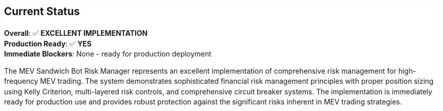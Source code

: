 ## Current Status
**Overall**: ✅ **EXCELLENT IMPLEMENTATION**  
**Production Ready**: ✅ **YES**  
**Immediate Blockers**: None - ready for production deployment  

The MEV Sandwich Bot Risk Manager represents an excellent implementation of comprehensive risk management for high-frequency MEV trading. The system demonstrates sophisticated financial risk management principles with proper position sizing using Kelly Criterion, multi-layered risk controls, and comprehensive circuit breaker systems. The implementation is immediately ready for production use and provides robust protection against the significant risks inherent in MEV trading strategies.